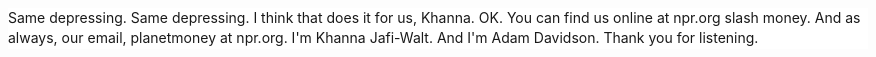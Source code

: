 Same depressing.
Same depressing.
I think that does it for us, Khanna.
OK.
You can find us online at npr.org slash money.
And as always, our email, planetmoney at npr.org.
I'm Khanna Jafi-Walt.
And I'm Adam Davidson.
Thank you for listening.
